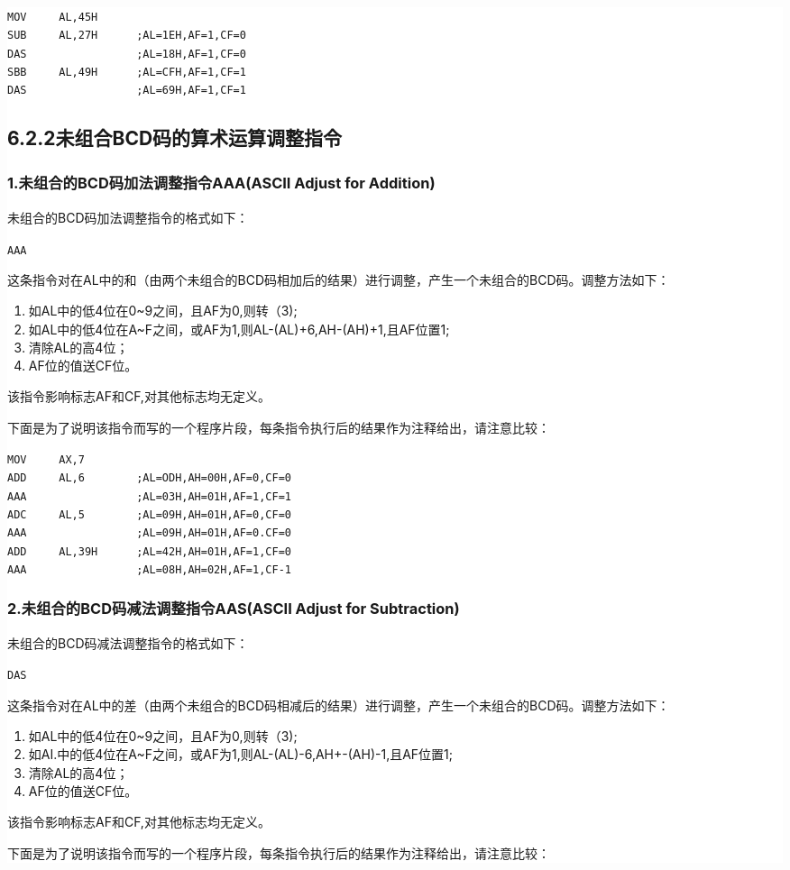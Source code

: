 ```assembly
MOV		AL,45H
SUB		AL,27H		;AL=1EH,AF=1,CF=0
DAS					;AL=18H,AF=1,CF=0
SBB		AL,49H		;AL=CFH,AF=1,CF=1
DAS					;AL=69H,AF=1,CF=1
```

## 6.2.2未组合BCD码的算术运算调整指令

### 1.未组合的BCD码加法调整指令AAA(ASCII Adjust for Addition)

未组合的BCD码加法调整指令的格式如下：

```assembly
AAA
```

这条指令对在AL中的和（由两个未组合的BCD码相加后的结果）进行调整，产生一个未组合的BCD码。调整方法如下：

1. 如AL中的低4位在0~9之间，且AF为0,则转（3);
2. 如AL中的低4位在A~F之间，或AF为1,则AL-(AL)+6,AH-(AH)+1,且AF位置1;
3. 清除AL的高4位；
4. AF位的值送CF位。

该指令影响标志AF和CF,对其他标志均无定义。

下面是为了说明该指令而写的一个程序片段，每条指令执行后的结果作为注释给出，请注意比较：

```assembly
MOV		AX,7
ADD		AL,6		;AL=ODH,AH=00H,AF=0,CF=0
AAA					;AL=03H,AH=01H,AF=1,CF=1
ADC		AL,5		;AL=09H,AH=01H,AF=0,CF=0
AAA					;AL=09H,AH=01H,AF=0.CF=0
ADD		AL,39H		;AL=42H,AH=01H,AF=1,CF=0
AAA					;AL=08H,AH=02H,AF=1,CF-1
```

### 2.未组合的BCD码减法调整指令AAS(ASCII Adjust for Subtraction)

未组合的BCD码减法调整指令的格式如下：

```assembly
DAS
```

这条指令对在AL中的差（由两个未组合的BCD码相减后的结果）进行调整，产生一个未组合的BCD码。调整方法如下：

1. 如AL中的低4位在0~9之间，且AF为0,则转（3);
2. 如AI.中的低4位在A~F之间，或AF为1,则AL-(AL)-6,AH+-(AH)-1,且AF位置1;
3. 清除AL的高4位；
4. AF位的值送CF位。

该指令影响标志AF和CF,对其他标志均无定义。

下面是为了说明该指令而写的一个程序片段，每条指令执行后的结果作为注释给出，请注意比较：
